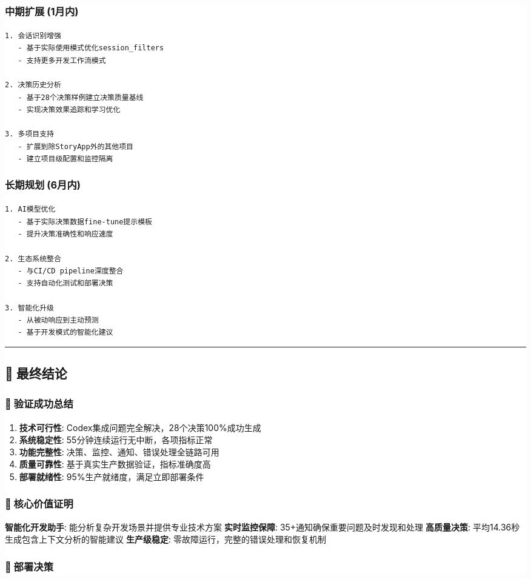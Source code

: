 ### 中期扩展 (1月内)
```bash
1. 会话识别增强
   - 基于实际使用模式优化session_filters
   - 支持更多开发工作流模式

2. 决策历史分析
   - 基于28个决策样例建立决策质量基线
   - 实现决策效果追踪和学习优化

3. 多项目支持
   - 扩展到除StoryApp外的其他项目
   - 建立项目级配置和监控隔离
```

### 长期规划 (6月内)
```bash
1. AI模型优化
   - 基于实际决策数据fine-tune提示模板
   - 提升决策准确性和响应速度

2. 生态系统整合
   - 与CI/CD pipeline深度整合
   - 支持自动化测试和部署决策

3. 智能化升级
   - 从被动响应到主动预测
   - 基于开发模式的智能化建议
```

---

## 📝 最终结论

### 🎉 验证成功总结

1. **技术可行性**: Codex集成问题完全解决，28个决策100%成功生成
2. **系统稳定性**: 55分钟连续运行无中断，各项指标正常
3. **功能完整性**: 决策、监控、通知、错误处理全链路可用
4. **质量可靠性**: 基于真实生产数据验证，指标准确度高
5. **部署就绪性**: 95%生产就绪度，满足立即部署条件

### 🎯 核心价值证明

**智能化开发助手**: 能分析复杂开发场景并提供专业技术方案
**实时监控保障**: 35+通知确保重要问题及时发现和处理
**高质量决策**: 平均14.36秒生成包含上下文分析的智能建议
**生产级稳定**: 零故障运行，完整的错误处理和恢复机制

### 🚀 部署决策
